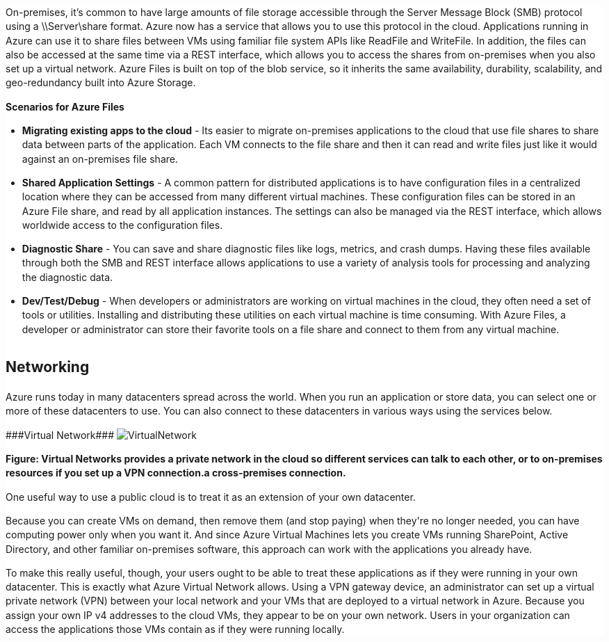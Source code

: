 On-premises, it’s common to have large amounts of file storage accessible through the Server Message Block (SMB) protocol using a \\\\Server\share format. Azure now has a service that allows you to use this protocol in the cloud. Applications running in Azure can use it to share files between VMs using familiar file system APIs like ReadFile and WriteFile. In addition, the files can also be accessed at the same time via a REST interface, which allows you to access the shares from on-premises when you also set up a virtual network. Azure Files is built on top of the blob service, so it inherits the same availability, durability, scalability, and geo-redundancy built into Azure Storage. 

**Scenarios for Azure Files**

- **Migrating existing apps to the cloud** - Its easier to migrate on-premises applications to the cloud that use file shares to share data between parts of the application. Each VM connects to the file share and then it can read and write files just like it would against an on-premises file share.

- **Shared Application Settings** - A common pattern for distributed applications is to have configuration files in a centralized location where they can be accessed from many different virtual machines. These configuration files can be stored in an Azure File share, and read by all application instances. The settings can also be managed via the REST interface, which allows worldwide access to the configuration files.

- **Diagnostic Share** - You can save and share diagnostic files like logs, metrics, and crash dumps. Having these files available through both the SMB and REST interface allows applications to use a variety of analysis tools for processing and analyzing the diagnostic data. 

- **Dev/Test/Debug** - When developers or administrators are working on virtual machines in the cloud, they often need a set of tools or utilities. Installing and distributing these utilities on each virtual machine is time consuming. With Azure Files, a developer or administrator can store their favorite tools on a file share and connect to them from any virtual machine.










<h2><a id="networking"></a>Networking</h2>

Azure runs today in many datacenters spread across the world. When you run an application or store data, you can select one or more of these datacenters to use. You can also connect to these datacenters in various ways using the services below.


###Virtual Network###
![VirtualNetwork](./media/intro-to-azure/VirtualNetworkIntroNew.png)   

**Figure: Virtual Networks provides a private network in the cloud so different services can talk to each other, or to on-premises resources if you set up a VPN connection.a cross-premises connection.**  


One useful way to use a public cloud is to treat it as an extension of your own datacenter.
 
Because you can create VMs on demand, then remove them (and stop paying) when they're no longer needed, you can have computing power only when you want it. And since Azure Virtual Machines lets you create VMs running SharePoint, Active Directory, and other familiar on-premises software, this approach can work with the applications you already have.

To make this really useful, though, your users ought to be able to treat these applications as if they were running in your own datacenter. This is exactly what Azure Virtual Network allows. Using a VPN gateway device, an administrator can set up a virtual private network (VPN) between your local network and your VMs that are deployed to a virtual network in Azure. Because you assign your own IP v4 addresses to the cloud VMs, they appear to be on your own network. Users in your organization can access the applications those VMs contain as if they were running locally.
